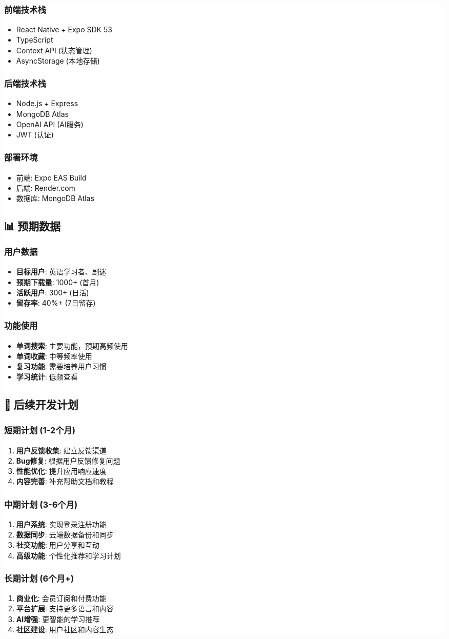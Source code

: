 ### **前端技术栈**
- React Native + Expo SDK 53
- TypeScript
- Context API (状态管理)
- AsyncStorage (本地存储)

### **后端技术栈**
- Node.js + Express
- MongoDB Atlas
- OpenAI API (AI服务)
- JWT (认证)

### **部署环境**
- 前端: Expo EAS Build
- 后端: Render.com
- 数据库: MongoDB Atlas

## 📊 预期数据

### **用户数据**
- **目标用户**: 英语学习者、剧迷
- **预期下载量**: 1000+ (首月)
- **活跃用户**: 300+ (日活)
- **留存率**: 40%+ (7日留存)

### **功能使用**
- **单词搜索**: 主要功能，预期高频使用
- **单词收藏**: 中等频率使用
- **复习功能**: 需要培养用户习惯
- **学习统计**: 低频查看

## 🚀 后续开发计划

### **短期计划 (1-2个月)**
1. **用户反馈收集**: 建立反馈渠道
2. **Bug修复**: 根据用户反馈修复问题
3. **性能优化**: 提升应用响应速度
4. **内容完善**: 补充帮助文档和教程

### **中期计划 (3-6个月)**
1. **用户系统**: 实现登录注册功能
2. **数据同步**: 云端数据备份和同步
3. **社交功能**: 用户分享和互动
4. **高级功能**: 个性化推荐和学习计划

### **长期计划 (6个月+)**
1. **商业化**: 会员订阅和付费功能
2. **平台扩展**: 支持更多语言和内容
3. **AI增强**: 更智能的学习推荐
4. **社区建设**: 用户社区和内容生态
